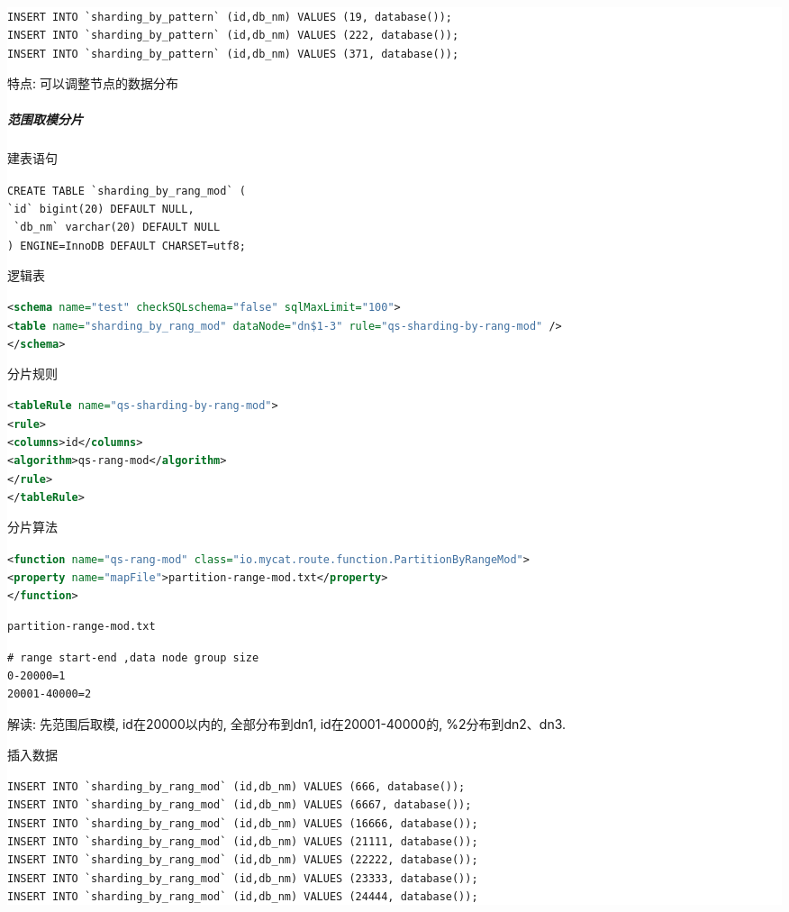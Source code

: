```mysql
INSERT INTO `sharding_by_pattern` (id,db_nm) VALUES (19, database());
INSERT INTO `sharding_by_pattern` (id,db_nm) VALUES (222, database());
INSERT INTO `sharding_by_pattern` (id,db_nm) VALUES (371, database());
```

特点: 可以调整节点的数据分布

##### 范围取模分片

建表语句

```mysql
CREATE TABLE `sharding_by_rang_mod` (
`id` bigint(20) DEFAULT NULL,
 `db_nm` varchar(20) DEFAULT NULL
) ENGINE=InnoDB DEFAULT CHARSET=utf8;
```

逻辑表

```xml
<schema name="test" checkSQLschema="false" sqlMaxLimit="100">
<table name="sharding_by_rang_mod" dataNode="dn$1-3" rule="qs-sharding-by-rang-mod" />
</schema>
```

分片规则

```xml
<tableRule name="qs-sharding-by-rang-mod">
<rule>
<columns>id</columns>
<algorithm>qs-rang-mod</algorithm>
</rule>
</tableRule>
```

分片算法

```xml
<function name="qs-rang-mod" class="io.mycat.route.function.PartitionByRangeMod">
<property name="mapFile">partition-range-mod.txt</property>
</function>
```

`partition-range-mod.txt`

```properties
# range start-end ,data node group size
0-20000=1
20001-40000=2
```

解读: 先范围后取模, id在20000以内的, 全部分布到dn1, id在20001-40000的, %2分布到dn2、dn3. 

插入数据

```mysql
INSERT INTO `sharding_by_rang_mod` (id,db_nm) VALUES (666, database());
INSERT INTO `sharding_by_rang_mod` (id,db_nm) VALUES (6667, database());
INSERT INTO `sharding_by_rang_mod` (id,db_nm) VALUES (16666, database());
INSERT INTO `sharding_by_rang_mod` (id,db_nm) VALUES (21111, database());
INSERT INTO `sharding_by_rang_mod` (id,db_nm) VALUES (22222, database());
INSERT INTO `sharding_by_rang_mod` (id,db_nm) VALUES (23333, database());
INSERT INTO `sharding_by_rang_mod` (id,db_nm) VALUES (24444, database());
```
